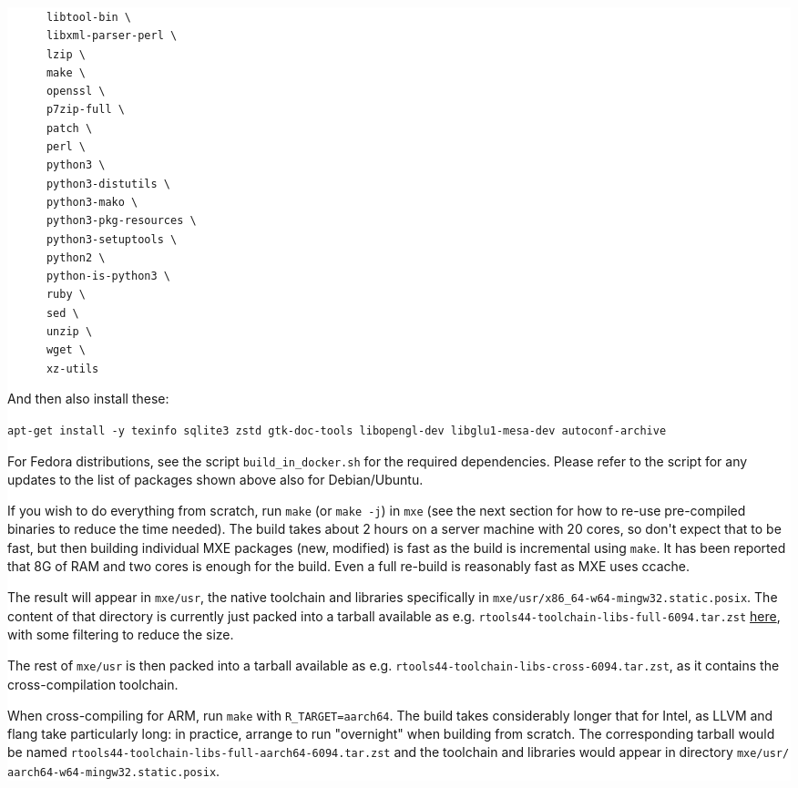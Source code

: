 ```
      libtool-bin \
      libxml-parser-perl \
      lzip \
      make \
      openssl \
      p7zip-full \
      patch \
      perl \
      python3 \
      python3-distutils \
      python3-mako \
      python3-pkg-resources \
      python3-setuptools \
      python2 \
      python-is-python3 \
      ruby \
      sed \
      unzip \
      wget \
      xz-utils
```

And then also install these:

```
apt-get install -y texinfo sqlite3 zstd gtk-doc-tools libopengl-dev libglu1-mesa-dev autoconf-archive
```

For Fedora distributions, see the script `build_in_docker.sh` for the
required dependencies. Please refer to the script for any updates to the
list of packages shown above also for Debian/Ubuntu.

If you wish to do everything from scratch, run `make` (or `make -j`)  in
`mxe` (see the next section for how to re-use pre-compiled binaries to
reduce the time needed).  The build takes about 2 hours on a server machine
with 20 cores, so don't expect that to be fast, but then building individual
MXE packages (new, modified) is fast as the build is incremental using
`make`.  It has been reported that 8G of RAM and two cores is enough for the
build.  Even a full re-build is reasonably fast as MXE uses ccache.

The result will appear in `mxe/usr`, the native toolchain and libraries
specifically in `mxe/usr/x86_64-w64-mingw32.static.posix`. The content of
that directory is currently just packed into a tarball available as
e.g. `rtools44-toolchain-libs-full-6094.tar.zst`
[here](https://cran.r-project.org/bin/windows/Rtools/rtools44/files/),
with some filtering to reduce the size.

The rest of `mxe/usr` is then packed into a tarball available
as e.g. `rtools44-toolchain-libs-cross-6094.tar.zst`, as it contains the
cross-compilation toolchain.

When cross-compiling for ARM, run `make` with `R_TARGET=aarch64`.  The build
takes considerably longer that for Intel, as LLVM and flang take
particularly long: in practice, arrange to run "overnight" when building
from scratch.  The corresponding tarball would be named
`rtools44-toolchain-libs-full-aarch64-6094.tar.zst` and the toolchain and
libraries would appear in directory
`mxe/usr/aarch64-w64-mingw32.static.posix`.
